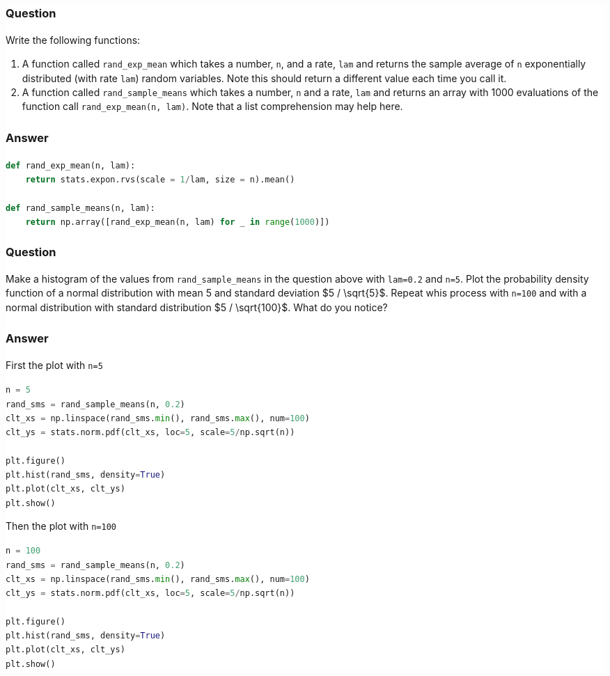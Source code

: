 ### Question

Write the following functions:

1. A function called `rand_exp_mean` which takes a number, `n`, and a rate,
   `lam` and returns the sample average of `n` exponentially distributed (with
   rate `lam`) random variables. Note this should return a different value each
   time you call it.
2. A function called `rand_sample_means` which takes a number, `n` and a rate,
   `lam` and returns an array with 1000 evaluations of the function call
   `rand_exp_mean(n, lam)`. Note that a list comprehension may help here.

### Answer

```python
def rand_exp_mean(n, lam):
    return stats.expon.rvs(scale = 1/lam, size = n).mean()

def rand_sample_means(n, lam):
    return np.array([rand_exp_mean(n, lam) for _ in range(1000)])
```

### Question

Make a histogram of the values from `rand_sample_means` in the question above
with `lam=0.2` and `n=5`. Plot the probability density function of a normal
distribution with mean $5$ and standard deviation $5 / \sqrt{5}$. Repeat whis
process with `n=100` and with a normal distribution with standard distribution
$5 / \sqrt{100}$. What do you notice?

### Answer

First the plot with `n=5`

```python
n = 5
rand_sms = rand_sample_means(n, 0.2)
clt_xs = np.linspace(rand_sms.min(), rand_sms.max(), num=100)
clt_ys = stats.norm.pdf(clt_xs, loc=5, scale=5/np.sqrt(n))

plt.figure()
plt.hist(rand_sms, density=True)
plt.plot(clt_xs, clt_ys)
plt.show()
```

Then the plot with `n=100`

```python
n = 100
rand_sms = rand_sample_means(n, 0.2)
clt_xs = np.linspace(rand_sms.min(), rand_sms.max(), num=100)
clt_ys = stats.norm.pdf(clt_xs, loc=5, scale=5/np.sqrt(n))

plt.figure()
plt.hist(rand_sms, density=True)
plt.plot(clt_xs, clt_ys)
plt.show()
```
